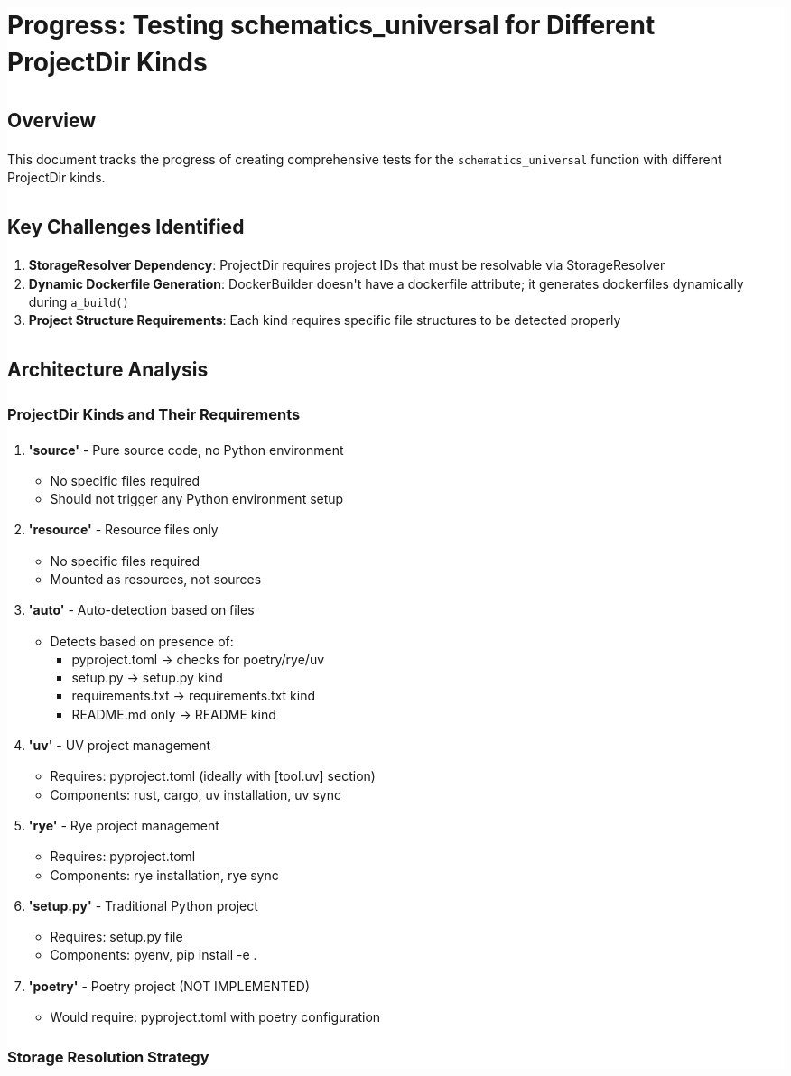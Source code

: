 # Progress: Testing schematics_universal for Different ProjectDir Kinds

## Overview
This document tracks the progress of creating comprehensive tests for the `schematics_universal` function with different ProjectDir kinds.

## Key Challenges Identified

1. **StorageResolver Dependency**: ProjectDir requires project IDs that must be resolvable via StorageResolver
2. **Dynamic Dockerfile Generation**: DockerBuilder doesn't have a dockerfile attribute; it generates dockerfiles dynamically during `a_build()`
3. **Project Structure Requirements**: Each kind requires specific file structures to be detected properly

## Architecture Analysis

### ProjectDir Kinds and Their Requirements

1. **'source'** - Pure source code, no Python environment
   - No specific files required
   - Should not trigger any Python environment setup

2. **'resource'** - Resource files only
   - No specific files required
   - Mounted as resources, not sources

3. **'auto'** - Auto-detection based on files
   - Detects based on presence of:
     - pyproject.toml → checks for poetry/rye/uv
     - setup.py → setup.py kind
     - requirements.txt → requirements.txt kind
     - README.md only → README kind

4. **'uv'** - UV project management
   - Requires: pyproject.toml (ideally with [tool.uv] section)
   - Components: rust, cargo, uv installation, uv sync

5. **'rye'** - Rye project management
   - Requires: pyproject.toml
   - Components: rye installation, rye sync

6. **'setup.py'** - Traditional Python project
   - Requires: setup.py file
   - Components: pyenv, pip install -e .

7. **'poetry'** - Poetry project (NOT IMPLEMENTED)
   - Would require: pyproject.toml with poetry configuration

### Storage Resolution Strategy

